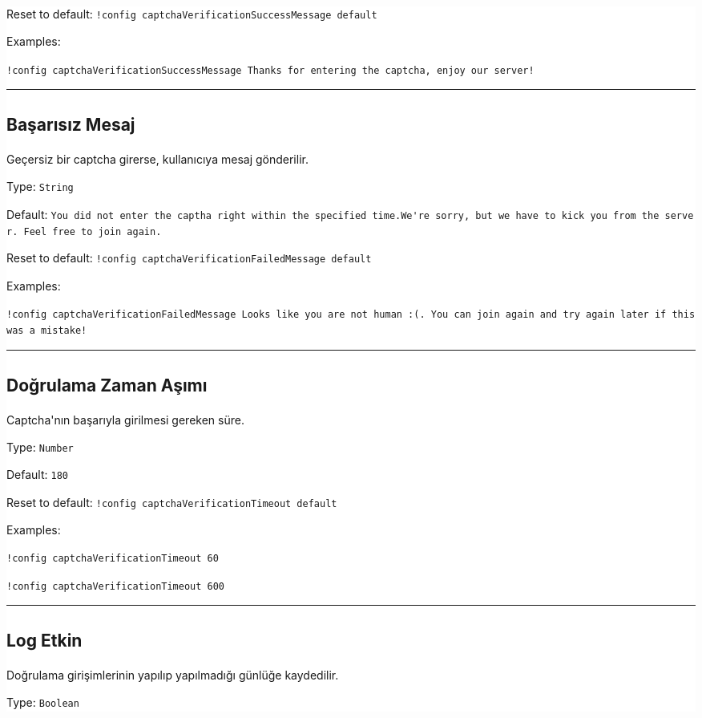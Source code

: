 Reset to default:
`!config captchaVerificationSuccessMessage default`

Examples:

`!config captchaVerificationSuccessMessage Thanks for entering the captcha, enjoy our server!`

<a name=captchaVerificationFailedMessage></a>

---

## Başarısız Mesaj

Geçersiz bir captcha girerse, kullanıcıya mesaj gönderilir.

Type: `String`

Default: `You did not enter the captha right within the specified time.We're sorry, but we have to kick you from the server. Feel free to join again.`

Reset to default:
`!config captchaVerificationFailedMessage default`

Examples:

`!config captchaVerificationFailedMessage Looks like you are not human :(. You can join again and try again later if this was a mistake!`

<a name=captchaVerificationTimeout></a>

---

## Doğrulama Zaman Aşımı

Captcha'nın başarıyla girilmesi gereken süre.

Type: `Number`

Default: `180`

Reset to default:
`!config captchaVerificationTimeout default`

Examples:

`!config captchaVerificationTimeout 60`

`!config captchaVerificationTimeout 600`

<a name=captchaVerificationLogEnabled></a>

---

## Log Etkin

Doğrulama girişimlerinin yapılıp yapılmadığı günlüğe kaydedilir.

Type: `Boolean`
